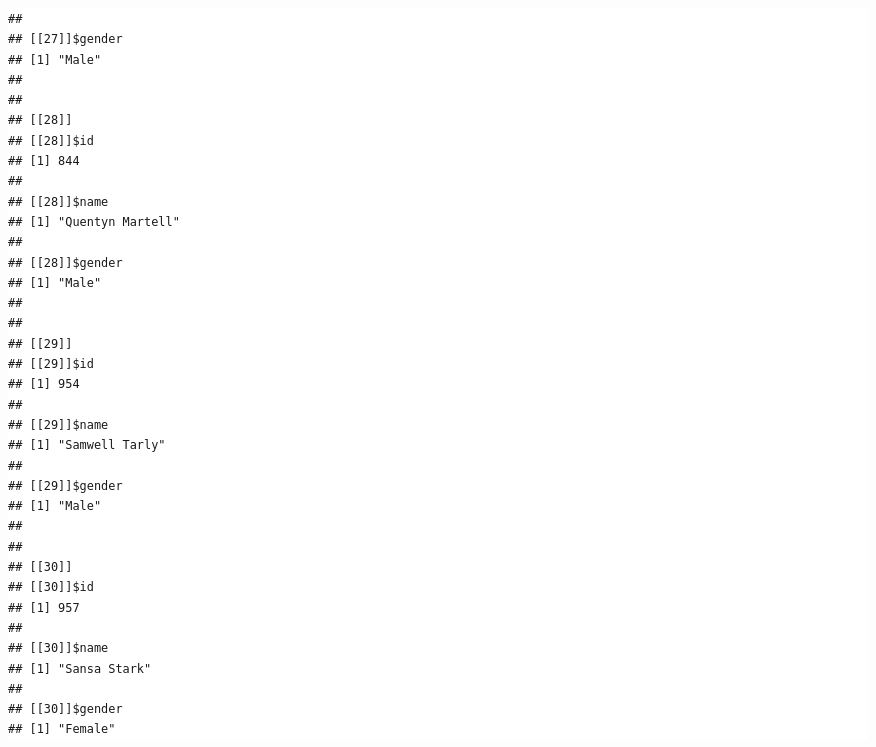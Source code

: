     ## 
    ## [[27]]$gender
    ## [1] "Male"
    ## 
    ## 
    ## [[28]]
    ## [[28]]$id
    ## [1] 844
    ## 
    ## [[28]]$name
    ## [1] "Quentyn Martell"
    ## 
    ## [[28]]$gender
    ## [1] "Male"
    ## 
    ## 
    ## [[29]]
    ## [[29]]$id
    ## [1] 954
    ## 
    ## [[29]]$name
    ## [1] "Samwell Tarly"
    ## 
    ## [[29]]$gender
    ## [1] "Male"
    ## 
    ## 
    ## [[30]]
    ## [[30]]$id
    ## [1] 957
    ## 
    ## [[30]]$name
    ## [1] "Sansa Stark"
    ## 
    ## [[30]]$gender
    ## [1] "Female"
